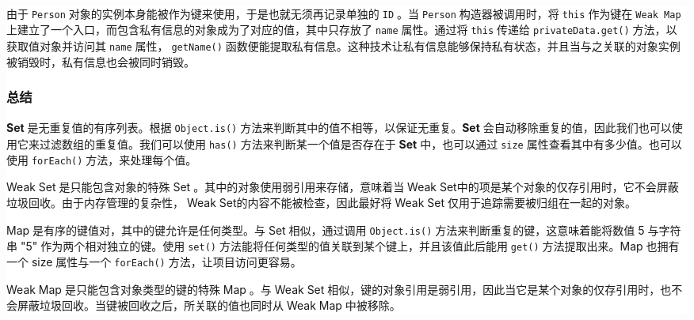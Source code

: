 由于 `Person` 对象的实例本身能被作为键来使用，于是也就无须再记录单独的 `ID` 。当 `Person` 构造器被调用时，将 `this` 作为键在 `Weak Map` 上建立了一个入口，而包含私有信息的对象成为了对应的值，其中只存放了 `name` 属性。通过将 `this` 传递给 `privateData.get()` 方法，以获取值对象并访问其 `name` 属性， `getName()` 函数便能提取私有信息。这种技术让私有信息能够保持私有状态，并且当与之关联的对象实例被销毁时，私有信息也会被同时销毁。

### 总结
**Set** 是无重复值的有序列表。根据 `Object.is()` 方法来判断其中的值不相等，以保证无重复。**Set** 会自动移除重复的值，因此我们也可以使用它来过滤数组的重复值。我们可以使用 `has()` 方法来判断某一个值是否存在于 **Set** 中，也可以通过 `size` 属性查看其中有多少值。也可以使用 `forEach()` 方法，来处理每个值。

Weak Set 是只能包含对象的特殊 Set 。其中的对象使用弱引用来存储，意味着当 Weak Set中的项是某个对象的仅存引用时，它不会屏蔽垃圾回收。由于内存管理的复杂性， Weak Set的内容不能被检查，因此最好将 Weak Set 仅用于追踪需要被归组在一起的对象。

Map 是有序的键值对，其中的键允许是任何类型。与 Set 相似，通过调用 `Object.is()` 方法来判断重复的键，这意味着能将数值 5 与字符串 "5" 作为两个相对独立的键。使用 `set()` 方法能将任何类型的值关联到某个键上，并且该值此后能用 `get()` 方法提取出来。Map 也拥有一个 size 属性与一个 `forEach()` 方法，让项目访问更容易。

Weak Map 是只能包含对象类型的键的特殊 Map 。与 Weak Set 相似，键的对象引用是弱引用，因此当它是某个对象的仅存引用时，也不会屏蔽垃圾回收。当键被回收之后，所关联的值也同时从 Weak Map 中被移除。